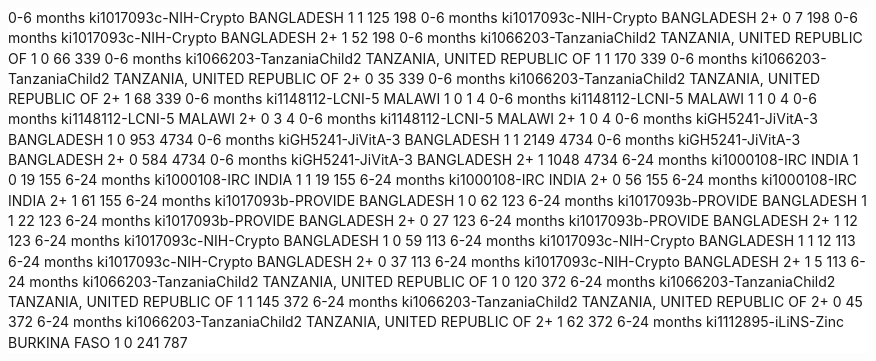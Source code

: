 0-6 months    ki1017093c-NIH-Crypto      BANGLADESH                     1                     1      125    198
0-6 months    ki1017093c-NIH-Crypto      BANGLADESH                     2+                    0        7    198
0-6 months    ki1017093c-NIH-Crypto      BANGLADESH                     2+                    1       52    198
0-6 months    ki1066203-TanzaniaChild2   TANZANIA, UNITED REPUBLIC OF   1                     0       66    339
0-6 months    ki1066203-TanzaniaChild2   TANZANIA, UNITED REPUBLIC OF   1                     1      170    339
0-6 months    ki1066203-TanzaniaChild2   TANZANIA, UNITED REPUBLIC OF   2+                    0       35    339
0-6 months    ki1066203-TanzaniaChild2   TANZANIA, UNITED REPUBLIC OF   2+                    1       68    339
0-6 months    ki1148112-LCNI-5           MALAWI                         1                     0        1      4
0-6 months    ki1148112-LCNI-5           MALAWI                         1                     1        0      4
0-6 months    ki1148112-LCNI-5           MALAWI                         2+                    0        3      4
0-6 months    ki1148112-LCNI-5           MALAWI                         2+                    1        0      4
0-6 months    kiGH5241-JiVitA-3          BANGLADESH                     1                     0      953   4734
0-6 months    kiGH5241-JiVitA-3          BANGLADESH                     1                     1     2149   4734
0-6 months    kiGH5241-JiVitA-3          BANGLADESH                     2+                    0      584   4734
0-6 months    kiGH5241-JiVitA-3          BANGLADESH                     2+                    1     1048   4734
6-24 months   ki1000108-IRC              INDIA                          1                     0       19    155
6-24 months   ki1000108-IRC              INDIA                          1                     1       19    155
6-24 months   ki1000108-IRC              INDIA                          2+                    0       56    155
6-24 months   ki1000108-IRC              INDIA                          2+                    1       61    155
6-24 months   ki1017093b-PROVIDE         BANGLADESH                     1                     0       62    123
6-24 months   ki1017093b-PROVIDE         BANGLADESH                     1                     1       22    123
6-24 months   ki1017093b-PROVIDE         BANGLADESH                     2+                    0       27    123
6-24 months   ki1017093b-PROVIDE         BANGLADESH                     2+                    1       12    123
6-24 months   ki1017093c-NIH-Crypto      BANGLADESH                     1                     0       59    113
6-24 months   ki1017093c-NIH-Crypto      BANGLADESH                     1                     1       12    113
6-24 months   ki1017093c-NIH-Crypto      BANGLADESH                     2+                    0       37    113
6-24 months   ki1017093c-NIH-Crypto      BANGLADESH                     2+                    1        5    113
6-24 months   ki1066203-TanzaniaChild2   TANZANIA, UNITED REPUBLIC OF   1                     0      120    372
6-24 months   ki1066203-TanzaniaChild2   TANZANIA, UNITED REPUBLIC OF   1                     1      145    372
6-24 months   ki1066203-TanzaniaChild2   TANZANIA, UNITED REPUBLIC OF   2+                    0       45    372
6-24 months   ki1066203-TanzaniaChild2   TANZANIA, UNITED REPUBLIC OF   2+                    1       62    372
6-24 months   ki1112895-iLiNS-Zinc       BURKINA FASO                   1                     0      241    787